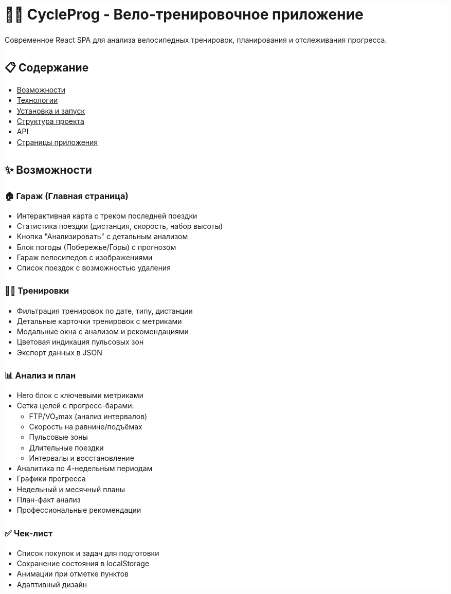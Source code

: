 # 🚴‍♂️ CycleProg - Вело-тренировочное приложение

Современное React SPA для анализа велосипедных тренировок, планирования и отслеживания прогресса.

## 📋 Содержание

- [Возможности](#возможности)
- [Технологии](#технологии)
- [Установка и запуск](#установка-и-запуск)
- [Структура проекта](#структура-проекта)
- [API](#api)
- [Страницы приложения](#страницы-приложения)

## ✨ Возможности

### 🏠 **Гараж (Главная страница)**
- Интерактивная карта с треком последней поездки
- Статистика поездки (дистанция, скорость, набор высоты)
- Кнопка "Анализировать" с детальным анализом
- Блок погоды (Побережье/Горы) с прогнозом
- Гараж велосипедов с изображениями
- Список поездок с возможностью удаления

### 🏃‍♂️ **Тренировки**
- Фильтрация тренировок по дате, типу, дистанции
- Детальные карточки тренировок с метриками
- Модальные окна с анализом и рекомендациями
- Цветовая индикация пульсовых зон
- Экспорт данных в JSON

### 📊 **Анализ и план**
- Hero блок с ключевыми метриками
- Сетка целей с прогресс-барами:
  - FTP/VO₂max (анализ интервалов)
  - Скорость на равнине/подъёмах
  - Пульсовые зоны
  - Длительные поездки
  - Интервалы и восстановление
- Аналитика по 4-недельным периодам
- Графики прогресса
- Недельный и месячный планы
- План-факт анализ
- Профессиональные рекомендации

### ✅ **Чек-лист**
- Список покупок и задач для подготовки
- Сохранение состояния в localStorage
- Анимации при отметке пунктов
- Адаптивный дизайн
